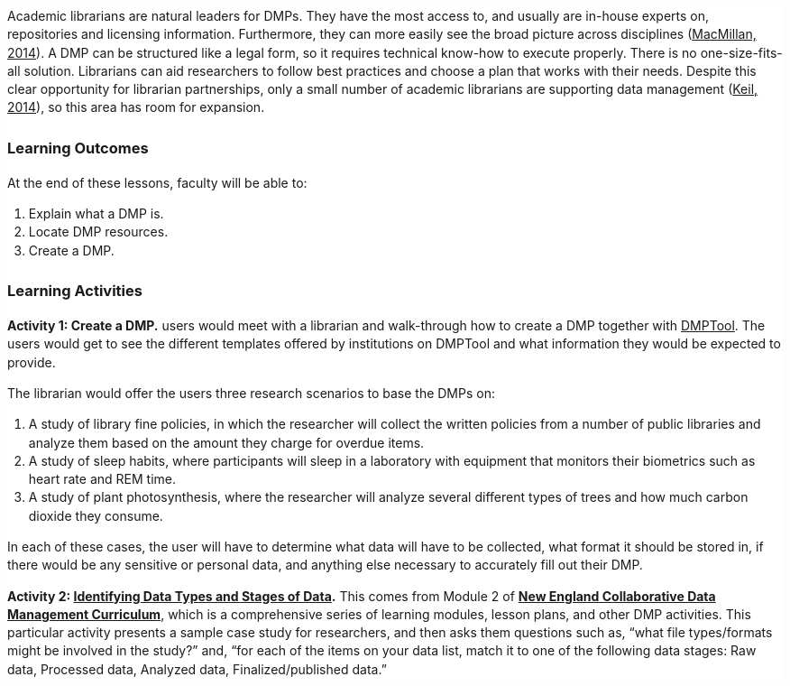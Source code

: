 [2]: http://dx.doi.org/10.1016/j.acalib.2014.04.010

Academic librarians are natural leaders for DMPs. They have the most access
to, and usually are in-house experts on, repositories and licensing
information. Furthermore, they can more easily see the broad picture across
disciplines ([MacMillan, 2014][3]). A DMP can be structured like a legal
form, so it requires technical know-how to execute properly. There is no
one-size-fits-all solution. Librarians can aid researchers to follow best
practices and choose a plan that works with their needs. Despite this clear
opportunity for librarian partnerships, only a small number of academic
librarians are supporting data management ([Keil, 2014][4]), so this area has
room for expansion.

[3]: http://dx.doi.org/10.1016/j.acalib.2014.06.011
[4]: https://doi.org/10.1080/01930826.2014.915168

### Learning Outcomes

At the end of these lessons, faculty will be able to:

1. Explain what a DMP is.
2. Locate DMP resources.
3. Create a DMP.

### Learning Activities

**Activity 1: Create a DMP.** users would meet with a librarian and
walk-through how to create a DMP together with [DMPTool][5]. The users would
get to see the different templates offered by institutions on DMPTool and
what information they would be expected to provide.

[5]: https://dmptool.org/

The librarian would offer the users three research scenarios to base the DMPs
on:

1. A study of library fine policies, in which the researcher will collect the
   written policies from a number of public libraries and analyze them based on
   the amount they charge for overdue items.
2. A study of sleep habits, where participants will sleep in a laboratory
   with equipment that monitors their biometrics such as heart rate and REM
   time.
3. A study of plant photosynthesis, where the researcher will analyze several
   different types of trees and how much carbon dioxide they consume.

In each of these cases, the user will have to determine what data will have
to be collected, what format it should be stored in, if there would be any
sensitive or personal data, and anything else necessary to accurately fill
out their DMP.

**Activity 2: [Identifying Data Types and Stages of Data][6].** This comes
from Module 2 of **[New England Collaborative Data Management
Curriculum][7]**, which is a comprehensive series of learning modules, lesson
plans, and other DMP activities. This particular activity presents a sample
case study for researchers, and then asks them questions such as, “what file
types/formats might be involved in the study?” and, “for each of the items on
your data list, match it to one of the following data stages: Raw data,
Processed data, Analyzed data, Finalized/published data.”


[1]: https://doi.org/10.1080/01930826.2014.915168
[6]: https://library.umassmed.edu/docs/necdmc_activity2c.docx
[7]: http://library.umassmed.edu/necdmc/index
[8]: https://dmptool.org/
[9]: http://dms.data.jhu.edu
[10]: http://acrl.libguides.com/scholcomm/toolkit/datamanagement
[11]: https://doi.org/10.1080/01462679.2014.860856
[12]: https://doi.org/10.1080/0361526X.2014.880035
[13]: https://doi.org/10.7771/2380-176X.6978
[14]: https://www.springer.com/gp/authors-editors/authorandreviewertutorials/open-access/quiz
[15]: http://unesdoc.unesco.org/images/0023/002322/232207E.pdf
[16]: http://unesdoc.unesco.org/images/0023/002319/231938e.pdf
[17]: http://unesdoc.unesco.org/images/0023/002322/232207E.pdf
[18]: http://unpaywall.org
[19]: http://guides.lib.unc.edu/open-access-and-scholarly-communications
[20]: http://dx.doi.org/10.1016/j.acalib.2014.03.009
[21]: http://dx.doi.org/10.1016/j.acalib.2015.08.004
[22]: http://www.washburn.edu/statements-disclosures/copyright/faculty-staff/quizzes/online-courses/index.html
[23]: https://externalrelations.colostate.edu/copyright-guidelines/
[24]: http://www.wipo.int/about-ip/en/universities_research/ip_policies/
[25]: http://librarycopyright.net/resources/exemptions/